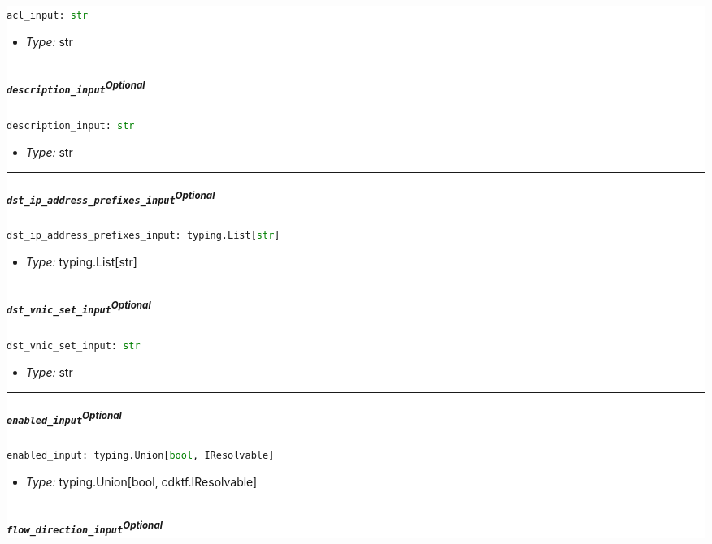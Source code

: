 ```python
acl_input: str
```

- *Type:* str

---

##### `description_input`<sup>Optional</sup> <a name="description_input" id="@cdktf/provider-opc.computeSecurityRule.ComputeSecurityRule.property.descriptionInput"></a>

```python
description_input: str
```

- *Type:* str

---

##### `dst_ip_address_prefixes_input`<sup>Optional</sup> <a name="dst_ip_address_prefixes_input" id="@cdktf/provider-opc.computeSecurityRule.ComputeSecurityRule.property.dstIpAddressPrefixesInput"></a>

```python
dst_ip_address_prefixes_input: typing.List[str]
```

- *Type:* typing.List[str]

---

##### `dst_vnic_set_input`<sup>Optional</sup> <a name="dst_vnic_set_input" id="@cdktf/provider-opc.computeSecurityRule.ComputeSecurityRule.property.dstVnicSetInput"></a>

```python
dst_vnic_set_input: str
```

- *Type:* str

---

##### `enabled_input`<sup>Optional</sup> <a name="enabled_input" id="@cdktf/provider-opc.computeSecurityRule.ComputeSecurityRule.property.enabledInput"></a>

```python
enabled_input: typing.Union[bool, IResolvable]
```

- *Type:* typing.Union[bool, cdktf.IResolvable]

---

##### `flow_direction_input`<sup>Optional</sup> <a name="flow_direction_input" id="@cdktf/provider-opc.computeSecurityRule.ComputeSecurityRule.property.flowDirectionInput"></a>
